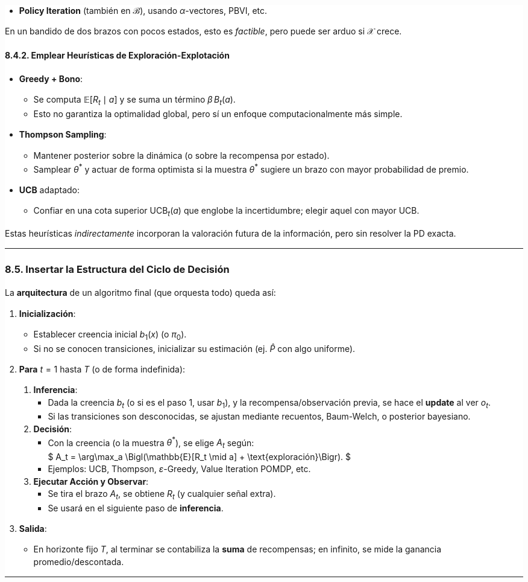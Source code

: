 - **Policy Iteration** (también en $\mathcal{B}$), usando $\alpha$-vectores, PBVI, etc.

En un bandido de dos brazos con pocos estados, esto es _factible_, pero puede ser arduo si $\mathcal{X}$ crece.

#### **8.4.2. Emplear Heurísticas de Exploración-Explotación**

- **Greedy + Bono**:

  - Se computa $\mathbb{E}[R_t \mid a]$ y se suma un término $\beta \,B_t(a)$.
  - Esto no garantiza la optimalidad global, pero sí un enfoque computacionalmente más simple.

- **Thompson Sampling**:

  - Mantener posterior sobre la dinámica (o sobre la recompensa por estado).
  - Samplear $\theta^*$ y actuar de forma optimista si la muestra $\theta^*$ sugiere un brazo con mayor probabilidad de premio.

- **UCB** adaptado:
  - Confiar en una cota superior $\text{UCB}_t(a)$ que englobe la incertidumbre; elegir aquel con mayor UCB.

Estas heurísticas _indirectamente_ incorporan la valoración futura de la información, pero sin resolver la PD exacta.

---

### **8.5. Insertar la Estructura del Ciclo de Decisión**

La **arquitectura** de un algoritmo final (que orquesta todo) queda así:

1. **Inicialización**:

   - Establecer creencia inicial $b_1(x)$ (o $\pi_0$).
   - Si no se conocen transiciones, inicializar su estimación (ej. $\hat{P}$ con algo uniforme).

2. **Para** $t=1$ hasta $T$ (o de forma indefinida):

   1. **Inferencia**:
      - Dada la creencia $b_{t}$ (o si es el paso 1, usar $b_1$), y la recompensa/observación previa, se hace el **update** al ver $o_t$.
      - Si las transiciones son desconocidas, se ajustan mediante recuentos, Baum-Welch, o posterior bayesiano.
   2. **Decisión**:
      - Con la creencia (o la muestra $\theta^*$), se elige $A_t$ según:  
        $
          A_t = \arg\max_a \Bigl(\mathbb{E}[R_t \mid a] + \text{exploración}\Bigr).
        $
      - Ejemplos: UCB, Thompson, $\varepsilon$-Greedy, Value Iteration POMDP, etc.
   3. **Ejecutar Acción y Observar**:
      - Se tira el brazo $A_t$, se obtiene $R_t$ (y cualquier señal extra).
      - Se usará en el siguiente paso de **inferencia**.

3. **Salida**:
   - En horizonte fijo $T$, al terminar se contabiliza la **suma** de recompensas; en infinito, se mide la ganancia promedio/descontada.

---
